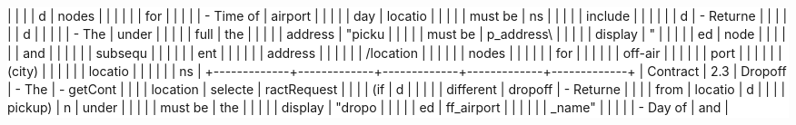 |             |             |             | d           |     nodes   |
|             |             |             |             |     for     |
|             |             |             | -   Time of |     airport |
|             |             |             |     day     |     locatio |
|             |             |             |     must be | ns          |
|             |             |             |     include |             |
|             |             |             | d           | -   Returne |
|             |             |             |             | d           |
|             |             |             | -   The     |     under   |
|             |             |             |     full    |     the     |
|             |             |             |     address |     \"picku |
|             |             |             |     must be | p\_address\ |
|             |             |             |     display | "           |
|             |             |             | ed          |     node    |
|             |             |             |             |     and     |
|             |             |             |             |     subsequ |
|             |             |             |             | ent         |
|             |             |             |             |     address |
|             |             |             |             | /location   |
|             |             |             |             |     nodes   |
|             |             |             |             |     for     |
|             |             |             |             |     off-air |
|             |             |             |             | port        |
|             |             |             |             |     (city)  |
|             |             |             |             |     locatio |
|             |             |             |             | ns          |
+-------------+-------------+-------------+-------------+-------------+
| Contract    | 2.3         | Dropoff     | -   The     | -   getCont |
|             |             | location    |     selecte | ractRequest |
|             |             | (if         | d           |             |
|             |             | different   |     dropoff | -   Returne |
|             |             | from        |     locatio | d           |
|             |             | pickup)     | n           |     under   |
|             |             |             |     must be |     the     |
|             |             |             |     display |     \"dropo |
|             |             |             | ed          | ff\_airport |
|             |             |             |             | \_name\"    |
|             |             |             | -   Day of  |     and     |